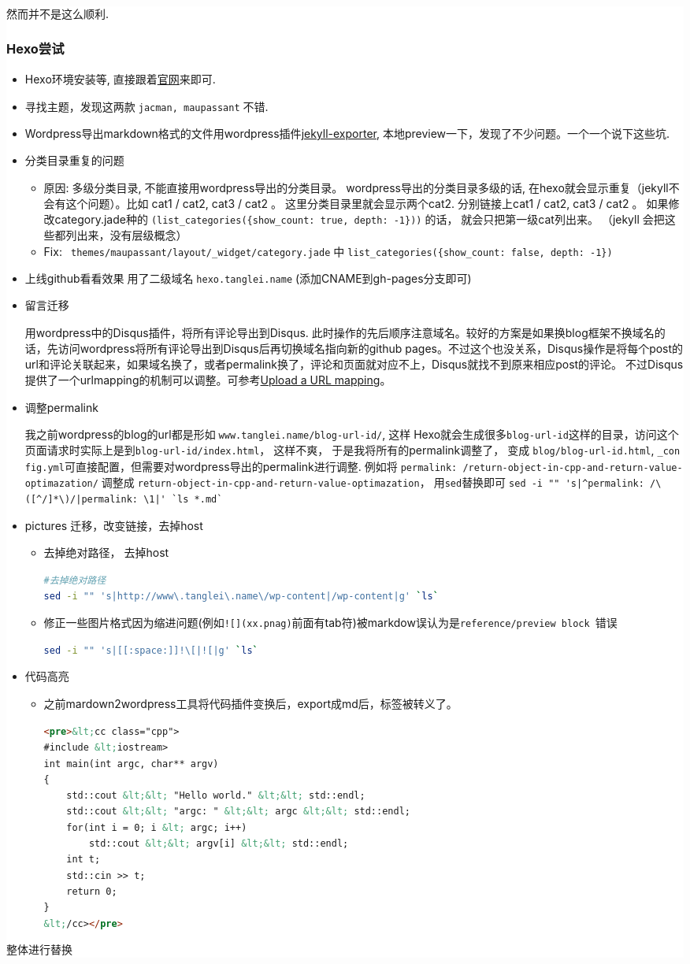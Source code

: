 然而并不是这么顺利.

### Hexo尝试

- Hexo环境安装等, 直接跟着[官网](http://hexo.io)来即可.
- 寻找主题，发现这两款 `` jacman, maupassant `` 不错.
- Wordpress导出markdown格式的文件用wordpress插件[jekyll-exporter](https://wordpress.org/plugins/jekyll-exporter/), 本地preview一下，发现了不少问题。一个一个说下这些坑.

- 分类目录重复的问题
    - 原因: 多级分类目录, 不能直接用wordpress导出的分类目录。 wordpress导出的分类目录多级的话, 在hexo就会显示重复（jekyll不会有这个问题）。比如 cat1 / cat2, cat3 / cat2 。 这里分类目录里就会显示两个cat2. 分别链接上cat1 / cat2, cat3 / cat2 。 如果修改category.jade种的 ``(list_categories({show_count: true, depth: -1}))`` 的话， 就会只把第一级cat列出来。 （jekyll 会把这些都列出来，没有层级概念）
    - Fix: `` themes/maupassant/layout/_widget/category.jade`` 中 ``list_categories({show_count: false, depth: -1})``
- 上线github看看效果
用了二级域名 `hexo.tanglei.name` (添加CNAME到gh-pages分支即可)
- 留言迁移

	用wordpress中的Disqus插件，将所有评论导出到Disqus. 此时操作的先后顺序注意域名。较好的方案是如果换blog框架不换域名的话，先访问wordpress将所有评论导出到Disqus后再切换域名指向新的github pages。不过这个也没关系，Disqus操作是将每个post的url和评论关联起来，如果域名换了，或者permalink换了，评论和页面就对应不上，Disqus就找不到原来相应post的评论。 不过Disqus提供了一个urlmapping的机制可以调整。可参考[Upload a URL mapping](https://hexo-tanglei.disqus.com/admin/discussions/migrate/)。

- 调整permalink

	我之前wordpress的blog的url都是形如 `www.tanglei.name/blog-url-id/`, 这样 Hexo就会生成很多`blog-url-id`这样的目录，访问这个页面请求时实际上是到`blog-url-id/index.html`， 这样不爽， 于是我将所有的permalink调整了， 变成 ``blog/blog-url-id.html``, ``_config.yml``可直接配置，但需要对wordpress导出的permalink进行调整. 例如将 ``permalink: /return-object-in-cpp-and-return-value-optimazation/`` 调整成 ``return-object-in-cpp-and-return-value-optimazation``， 用`sed`替换即可 ``sed -i "" 's|^permalink: /\([^/]*\)/|permalink: \1|' `ls *.md` ``

- pictures 迁移，改变链接，去掉host
   -  去掉绝对路径， 去掉host

      ```bash
      #去掉绝对路径
      sed -i "" 's|http://www\.tanglei\.name\/wp-content|/wp-content|g' `ls`
      ```
    - 修正一些图片格式因为缩进问题(例如``![](xx.pnag)``前面有tab符)被markdow误认为是``reference/preview block ``错误

      ```bash
      sed -i "" 's|[[:space:]]!\[|![|g' `ls`
      ```

- 代码高亮
    - 之前mardown2wordpress工具将代码插件变换后，export成md后，标签被转义了。

      ```html
      <pre>&lt;cc class="cpp">
      #include &lt;iostream>
      int main(int argc, char** argv)
      {
          std::cout &lt;&lt; "Hello world." &lt;&lt; std::endl;
          std::cout &lt;&lt; "argc: " &lt;&lt; argc &lt;&lt; std::endl;
          for(int i = 0; i &lt; argc; i++)
              std::cout &lt;&lt; argv[i] &lt;&lt; std::endl;
          int t;
          std::cin >> t;
          return 0;
      }
      &lt;/cc></pre>
      ```
整体进行替换
